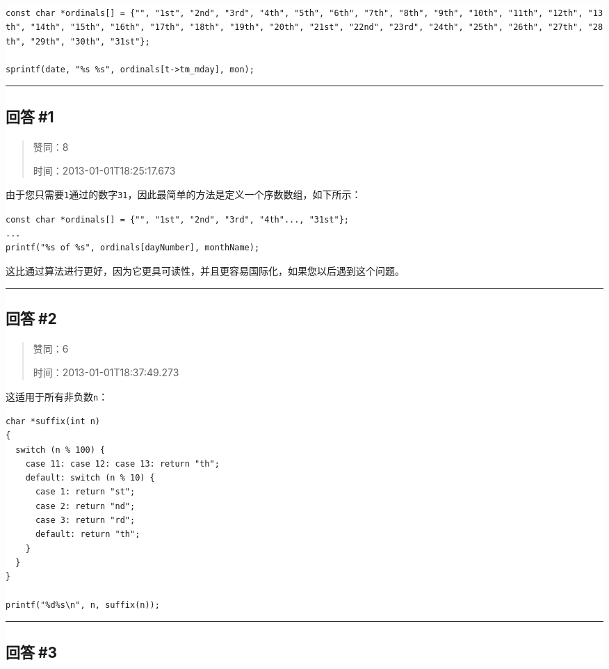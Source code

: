 ```
const char *ordinals[] = {"", "1st", "2nd", "3rd", "4th", "5th", "6th", "7th", "8th", "9th", "10th", "11th", "12th", "13th", "14th", "15th", "16th", "17th", "18th", "19th", "20th", "21st", "22nd", "23rd", "24th", "25th", "26th", "27th", "28th", "29th", "30th", "31st"};

sprintf(date, "%s %s", ordinals[t->tm_mday], mon); 
```

* * *

## 回答 #1

> 赞同：8
> 
> 时间：2013-01-01T18:25:17.673

由于您只需要`1`通过的数字`31`，因此最简单的方法是定义一个序数数组，如下所示：

```
const char *ordinals[] = {"", "1st", "2nd", "3rd", "4th"..., "31st"};
...
printf("%s of %s", ordinals[dayNumber], monthName); 
```

这比通过算法进行更好，因为它更具可读性，并且更容易国际化，如果您以后遇到这个问题。

* * *

## 回答 #2

> 赞同：6
> 
> 时间：2013-01-01T18:37:49.273

这适用于所有非负数`n`：

```
char *suffix(int n)
{
  switch (n % 100) {
    case 11: case 12: case 13: return "th";
    default: switch (n % 10) {
      case 1: return "st";
      case 2: return "nd";
      case 3: return "rd";
      default: return "th";
    }
  }
}

printf("%d%s\n", n, suffix(n)); 
```

* * *

## 回答 #3
